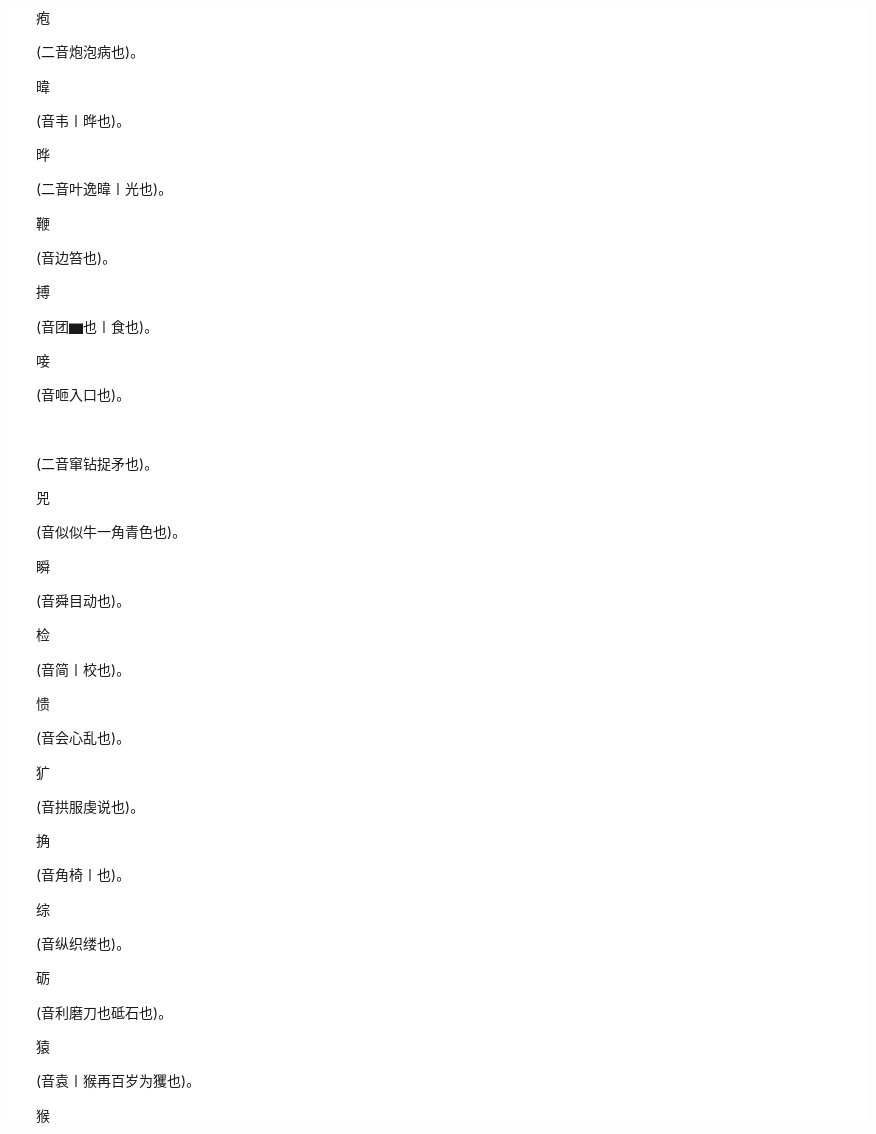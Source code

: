 　　疱

　　(二音炮泡病也)。

　　暐

　　(音韦〡晔也)。

　　晔

　　(二音叶逸暐〡光也)。

　　鞭

　　(音边笞也)。

　　搏

　　(音团▆也〡食也)。

　　唼

　　(音咂入口也)。

　　　

　　(二音窜钻捉矛也)。

　　兕

　　(音似似牛一角青色也)。

　　瞬

　　(音舜目动也)。

　　检

　　(音简〡校也)。

　　愦

　　(音会心乱也)。

　　犷

　　(音拱服虔说也)。

　　捔

　　(音角椅〡也)。

　　综

　　(音纵织缕也)。

　　砺

　　(音利磨刀也砥石也)。

　　猿

　　(音袁〡猴再百岁为玃也)。

　　猴
